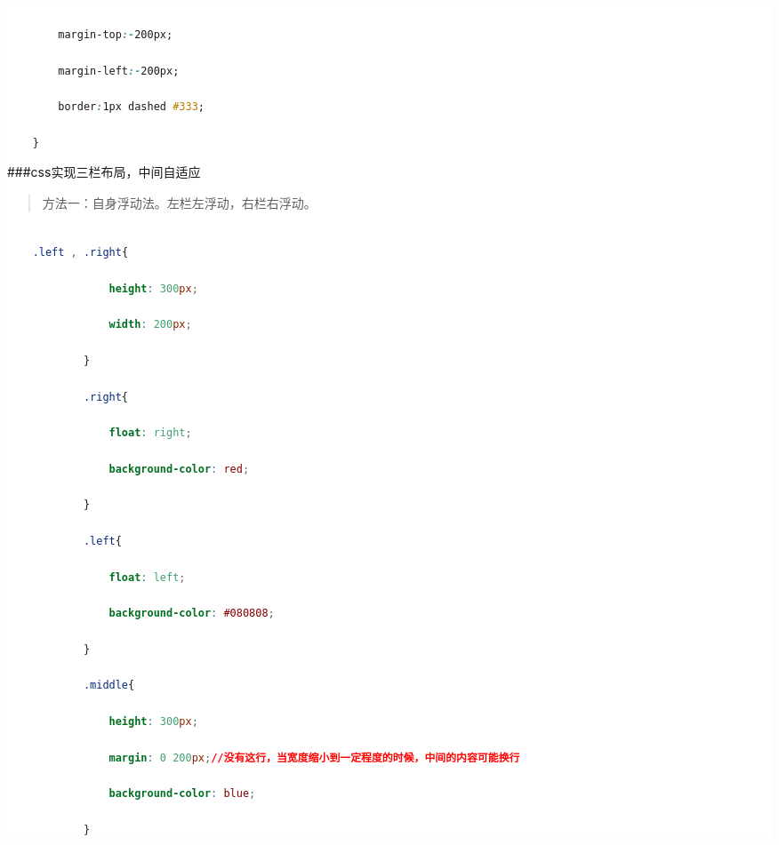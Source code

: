 ```css

        margin-top:-200px;

        margin-left:-200px;

        border:1px dashed #333;

    }

```


###css实现三栏布局，中间自适应



>方法一：自身浮动法。左栏左浮动，右栏右浮动。


```css

    .left , .right{

                height: 300px;

                width: 200px;

            }

            .right{

                float: right;

                background-color: red;

            }

            .left{

                float: left;

                background-color: #080808;

            }

            .middle{

                height: 300px;

                margin: 0 200px;//没有这行，当宽度缩小到一定程度的时候，中间的内容可能换行

                background-color: blue;

            }

```
